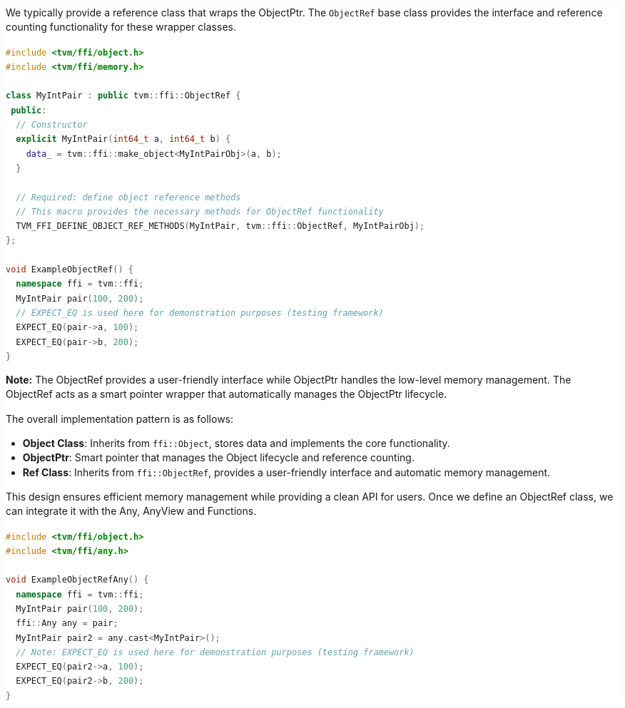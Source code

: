 We typically provide a reference class that wraps the ObjectPtr.
The `ObjectRef` base class provides the interface and reference counting
functionality for these wrapper classes.
```cpp
#include <tvm/ffi/object.h>
#include <tvm/ffi/memory.h>

class MyIntPair : public tvm::ffi::ObjectRef {
 public:
  // Constructor
  explicit MyIntPair(int64_t a, int64_t b) {
    data_ = tvm::ffi::make_object<MyIntPairObj>(a, b);
  }

  // Required: define object reference methods
  // This macro provides the necessary methods for ObjectRef functionality
  TVM_FFI_DEFINE_OBJECT_REF_METHODS(MyIntPair, tvm::ffi::ObjectRef, MyIntPairObj);
};

void ExampleObjectRef() {
  namespace ffi = tvm::ffi;
  MyIntPair pair(100, 200);
  // EXPECT_EQ is used here for demonstration purposes (testing framework)
  EXPECT_EQ(pair->a, 100);
  EXPECT_EQ(pair->b, 200);
}
```

**Note:** The ObjectRef provides a user-friendly interface while ObjectPtr handles the low-level memory management.
The ObjectRef acts as a smart pointer wrapper that automatically manages the ObjectPtr lifecycle.

The overall implementation pattern is as follows:
- **Object Class**: Inherits from `ffi::Object`, stores data and implements the core functionality.
- **ObjectPtr**: Smart pointer that manages the Object lifecycle and reference counting.
- **Ref Class**: Inherits from `ffi::ObjectRef`, provides a user-friendly interface and automatic memory management.

This design ensures efficient memory management while providing a clean API for users. Once we define an ObjectRef class,
we can integrate it with the Any, AnyView and Functions.

```cpp
#include <tvm/ffi/object.h>
#include <tvm/ffi/any.h>

void ExampleObjectRefAny() {
  namespace ffi = tvm::ffi;
  MyIntPair pair(100, 200);
  ffi::Any any = pair;
  MyIntPair pair2 = any.cast<MyIntPair>();
  // Note: EXPECT_EQ is used here for demonstration purposes (testing framework)
  EXPECT_EQ(pair2->a, 100);
  EXPECT_EQ(pair2->b, 200);
}

```
